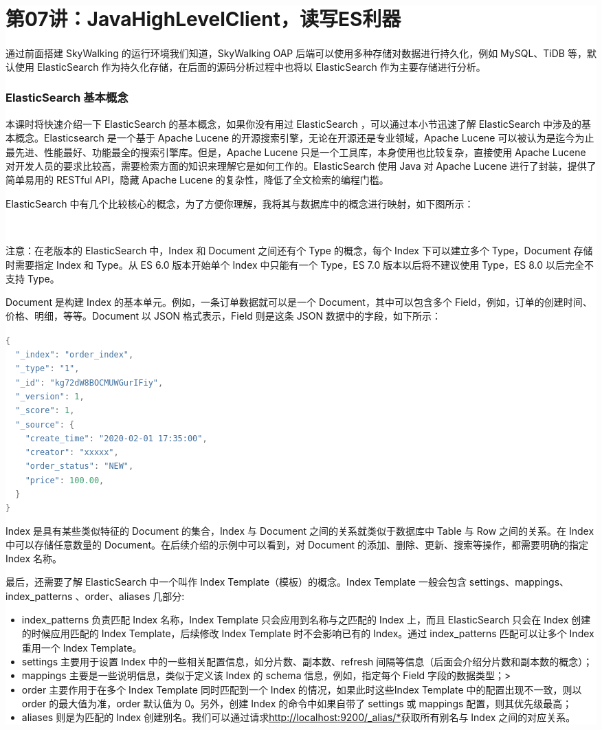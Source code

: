 # 第07讲：JavaHighLevelClient，读写ES利器

通过前面搭建 SkyWalking 的运行环境我们知道，SkyWalking OAP 后端可以使用多种存储对数据进行持久化，例如 MySQL、TiDB 等，默认使用 ElasticSearch 作为持久化存储，在后面的源码分析过程中也将以 ElasticSearch 作为主要存储进行分析。

### ElasticSearch 基本概念

本课时将快速介绍一下 ElasticSearch 的基本概念，如果你没有用过 ElasticSearch ，可以通过本小节迅速了解 ElasticSearch 中涉及的基本概念。Elasticsearch 是一个基于 Apache Lucene 的开源搜索引擎，无论在开源还是专业领域，Apache Lucene 可以被认为是迄今为止最先进、性能最好、功能最全的搜索引擎库。但是，Apache Lucene 只是一个工具库，本身使用也比较复杂，直接使用 Apache Lucene 对开发人员的要求比较高，需要检索方面的知识来理解它是如何工作的。ElasticSearch 使用 Java 对 Apache Lucene 进行了封装，提供了简单易用的 RESTful API，隐藏 Apache Lucene 的复杂性，降低了全文检索的编程门槛。

ElasticSearch 中有几个比较核心的概念，为了方便你理解，我将其与数据库中的概念进行映射，如下图所示：


<Image alt="" src="https://s0.lgstatic.com/i/image3/M01/03/81/Ciqah158kASATlQvAAApiOhG1PE953.png"/> 


注意：在老版本的 ElasticSearch 中，Index 和 Document 之间还有个 Type 的概念，每个 Index 下可以建立多个 Type，Document 存储时需要指定 Index 和 Type。从 ES 6.0 版本开始单个 Index 中只能有一个 Type，ES 7.0 版本以后将不建议使用 Type，ES 8.0 以后完全不支持 Type。

Document 是构建 Index 的基本单元。例如，一条订单数据就可以是一个 Document，其中可以包含多个 Field，例如，订单的创建时间、价格、明细，等等。Document 以 JSON 格式表示，Field 则是这条 JSON 数据中的字段，如下所示：

```java
{
  "_index": "order_index",
  "_type": "1",
  "_id": "kg72dW8BOCMUWGurIFiy",
  "_version": 1,
  "_score": 1,
  "_source": {
    "create_time": "2020-02-01 17:35:00",
    "creator": "xxxxx",
    "order_status": "NEW",
    "price": 100.00,
  }
}
```

Index 是具有某些类似特征的 Document 的集合，Index 与 Document 之间的关系就类似于数据库中 Table 与 Row 之间的关系。在 Index 中可以存储任意数量的 Document。在后续介绍的示例中可以看到，对 Document 的添加、删除、更新、搜索等操作，都需要明确的指定 Index 名称。

最后，还需要了解 ElasticSearch 中一个叫作 Index Template（模板）的概念。Index Template 一般会包含 settings、mappings、index_patterns 、order、aliases 几部分:

* index_patterns 负责匹配 Index 名称，Index Template 只会应用到名称与之匹配的 Index 上，而且 ElasticSearch 只会在 Index 创建的时候应用匹配的 Index Template，后续修改 Index Template 时不会影响已有的 Index。通过 index_patterns 匹配可以让多个 Index 重用一个 Index Template。
* settings 主要用于设置 Index 中的一些相关配置信息，如分片数、副本数、refresh 间隔等信息（后面会介绍分片数和副本数的概念）；
* mappings 主要是一些说明信息，类似于定义该 Index 的 schema 信息，例如，指定每个 Field 字段的数据类型；\>
* order 主要作用于在多个 Index Template 同时匹配到一个 Index 的情况，如果此时这些Index Template 中的配置出现不一致，则以 order 的最大值为准，order 默认值为 0。另外，创建 Index 的命令中如果自带了 settings 或 mappings 配置，则其优先级最高；
* aliases 则是为匹配的 Index 创建别名。我们可以通过请求[http://localhost:9200/_alias/\*](http://localhost:9200/_alias/*)获取所有别名与 Index 之间的对应关系。
